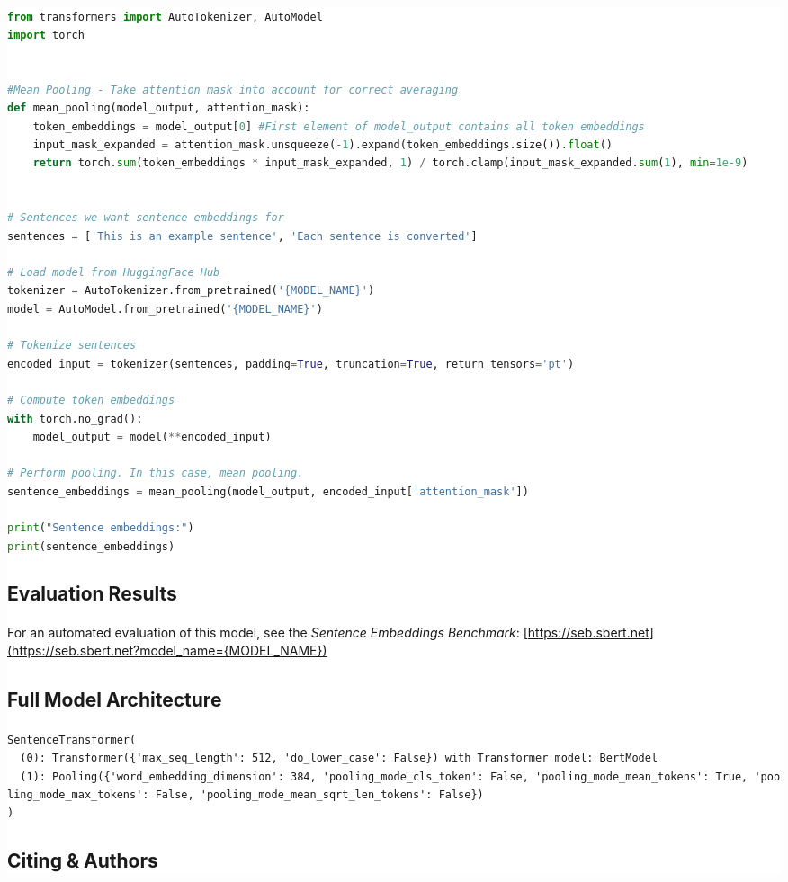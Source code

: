 ```python
from transformers import AutoTokenizer, AutoModel
import torch


#Mean Pooling - Take attention mask into account for correct averaging
def mean_pooling(model_output, attention_mask):
    token_embeddings = model_output[0] #First element of model_output contains all token embeddings
    input_mask_expanded = attention_mask.unsqueeze(-1).expand(token_embeddings.size()).float()
    return torch.sum(token_embeddings * input_mask_expanded, 1) / torch.clamp(input_mask_expanded.sum(1), min=1e-9)


# Sentences we want sentence embeddings for
sentences = ['This is an example sentence', 'Each sentence is converted']

# Load model from HuggingFace Hub
tokenizer = AutoTokenizer.from_pretrained('{MODEL_NAME}')
model = AutoModel.from_pretrained('{MODEL_NAME}')

# Tokenize sentences
encoded_input = tokenizer(sentences, padding=True, truncation=True, return_tensors='pt')

# Compute token embeddings
with torch.no_grad():
    model_output = model(**encoded_input)

# Perform pooling. In this case, mean pooling.
sentence_embeddings = mean_pooling(model_output, encoded_input['attention_mask'])

print("Sentence embeddings:")
print(sentence_embeddings)
```



## Evaluation Results



For an automated evaluation of this model, see the *Sentence Embeddings Benchmark*: [https://seb.sbert.net](https://seb.sbert.net?model_name={MODEL_NAME})



## Full Model Architecture
```
SentenceTransformer(
  (0): Transformer({'max_seq_length': 512, 'do_lower_case': False}) with Transformer model: BertModel 
  (1): Pooling({'word_embedding_dimension': 384, 'pooling_mode_cls_token': False, 'pooling_mode_mean_tokens': True, 'pooling_mode_max_tokens': False, 'pooling_mode_mean_sqrt_len_tokens': False})
)
```

## Citing & Authors

